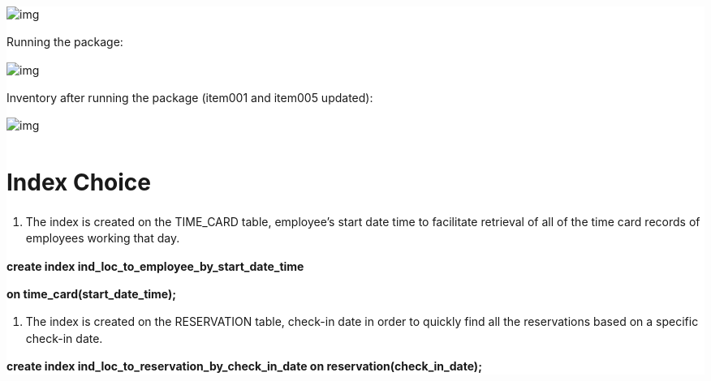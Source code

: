 ![img](file:///C:/Users/Joseph/AppData/Local/Temp/msohtmlclip1/01/clip_image066.gif)



Running the package:

![img](file:///C:/Users/Joseph/AppData/Local/Temp/msohtmlclip1/01/clip_image068.gif)

Inventory after running the package (item001 and item005 updated):

![img](file:///C:/Users/Joseph/AppData/Local/Temp/msohtmlclip1/01/clip_image070.gif)



# Index Choice

1. The index is created on the     TIME_CARD table, employee’s start date time to facilitate retrieval of all     of the time card records of employees working that day.

**create index ind_loc_to_employee_by_start_date_time**

**on time_card(start_date_time);**

1. The index is created on the     RESERVATION table, check-in date in order to quickly find all the     reservations based on a specific check-in date.

**create index ind_loc_to_reservation_by_check_in_date on reservation(check_in_date);**